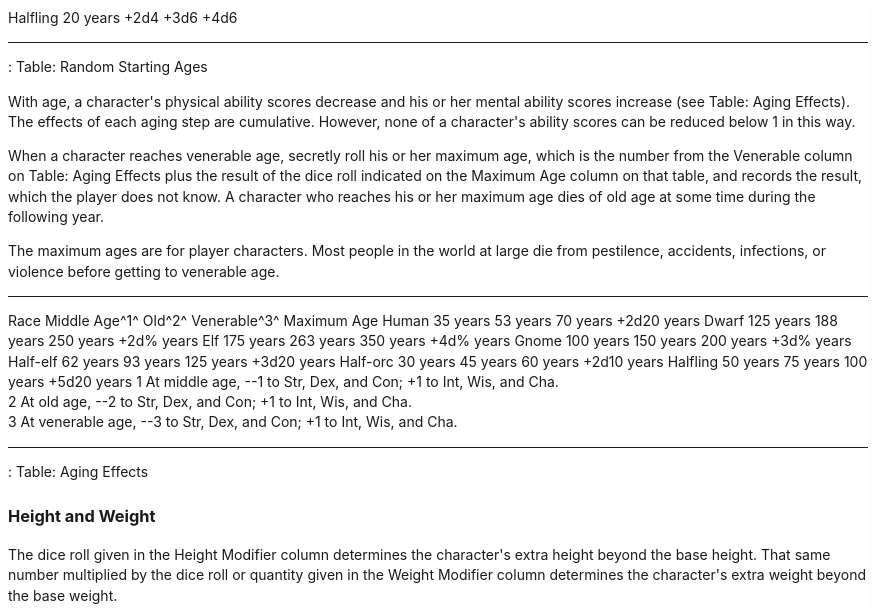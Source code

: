   Halfling       20 years       +2d4           +3d6           +4d6
  -------------- -------------- -------------- -------------- --------------

  : Table: Random Starting Ages

With age, a character's physical ability scores decrease and his or her
mental ability scores increase (see Table: Aging Effects). The effects
of each aging step are cumulative. However, none of a character's
ability scores can be reduced below 1 in this way.

When a character reaches venerable age, secretly roll his or her maximum
age, which is the number from the Venerable column on Table: Aging
Effects plus the result of the dice roll indicated on the Maximum Age
column on that table, and records the result, which the player does not
know. A character who reaches his or her maximum age dies of old age at
some time during the following year.

The maximum ages are for player characters. Most people in the world at
large die from pestilence, accidents, infections, or violence before
getting to venerable age.

  ------------------------------------------------------------------------ --------------- ----------- -------------- -------------
  Race                                                                     Middle Age^1^   Old^2^      Venerable^3^   Maximum Age
  Human                                                                    35 years        53 years    70 years       +2d20 years
  Dwarf                                                                    125 years       188 years   250 years      +2d% years
  Elf                                                                      175 years       263 years   350 years      +4d% years
  Gnome                                                                    100 years       150 years   200 years      +3d% years
  Half-elf                                                                 62 years        93 years    125 years      +3d20 years
  Half-orc                                                                 30 years        45 years    60 years       +2d10 years
  Halfling                                                                 50 years        75 years    100 years      +5d20 years
  1 At middle age, --1 to Str, Dex, and Con; +1 to Int, Wis, and Cha.                                                 
  2 At old age, --2 to Str, Dex, and Con; +1 to Int, Wis, and Cha.                                                    
  3 At venerable age, --3 to Str, Dex, and Con; +1 to Int, Wis, and Cha.                                              
  ------------------------------------------------------------------------ --------------- ----------- -------------- -------------

  : Table: Aging Effects

### Height and Weight

The dice roll given in the Height Modifier column determines the
character's extra height beyond the base height. That same number
multiplied by the dice roll or quantity given in the Weight Modifier
column determines the character's extra weight beyond the base weight.
